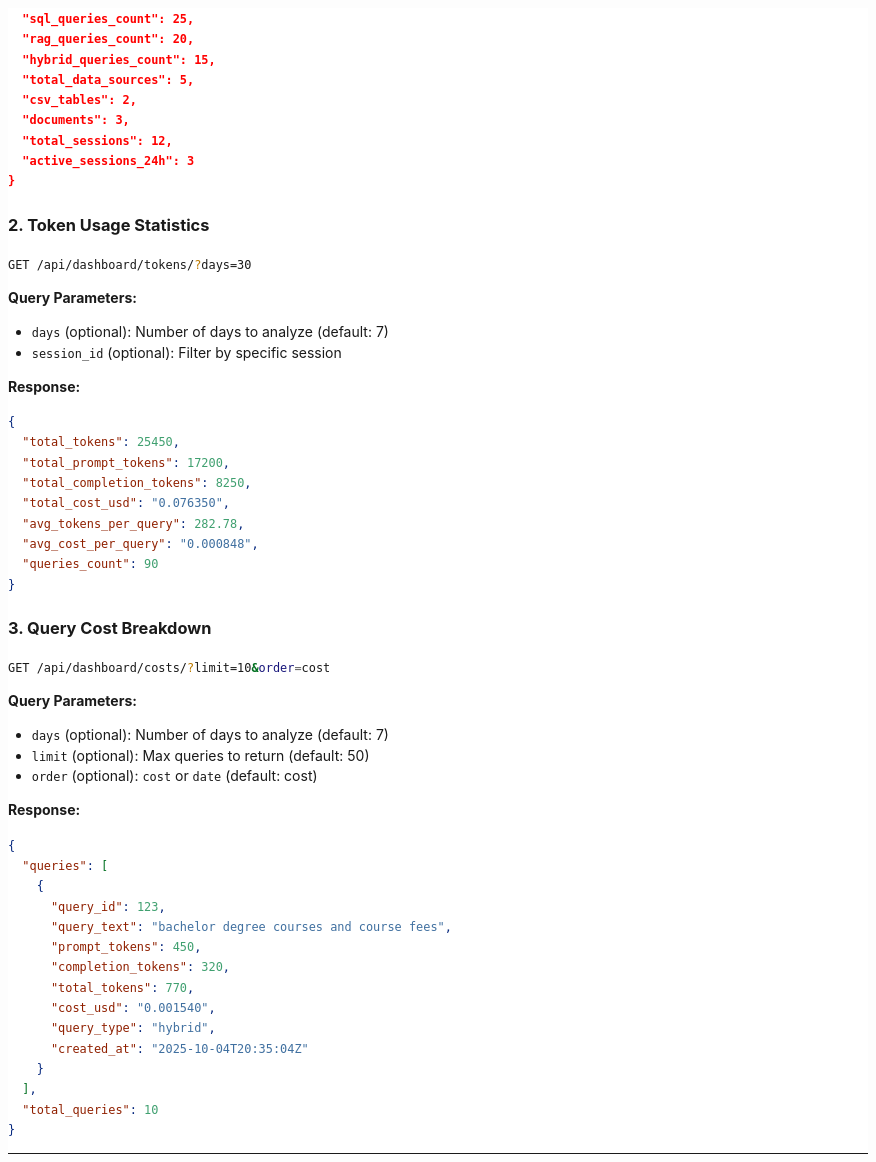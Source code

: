 ```json
  "sql_queries_count": 25,
  "rag_queries_count": 20,
  "hybrid_queries_count": 15,
  "total_data_sources": 5,
  "csv_tables": 2,
  "documents": 3,
  "total_sessions": 12,
  "active_sessions_24h": 3
}
```

### 2. **Token Usage Statistics**

```bash
GET /api/dashboard/tokens/?days=30
```

**Query Parameters:**
- `days` (optional): Number of days to analyze (default: 7)
- `session_id` (optional): Filter by specific session

**Response:**
```json
{
  "total_tokens": 25450,
  "total_prompt_tokens": 17200,
  "total_completion_tokens": 8250,
  "total_cost_usd": "0.076350",
  "avg_tokens_per_query": 282.78,
  "avg_cost_per_query": "0.000848",
  "queries_count": 90
}
```

### 3. **Query Cost Breakdown**

```bash
GET /api/dashboard/costs/?limit=10&order=cost
```

**Query Parameters:**
- `days` (optional): Number of days to analyze (default: 7)
- `limit` (optional): Max queries to return (default: 50)
- `order` (optional): `cost` or `date` (default: cost)

**Response:**
```json
{
  "queries": [
    {
      "query_id": 123,
      "query_text": "bachelor degree courses and course fees",
      "prompt_tokens": 450,
      "completion_tokens": 320,
      "total_tokens": 770,
      "cost_usd": "0.001540",
      "query_type": "hybrid",
      "created_at": "2025-10-04T20:35:04Z"
    }
  ],
  "total_queries": 10
}
```

---